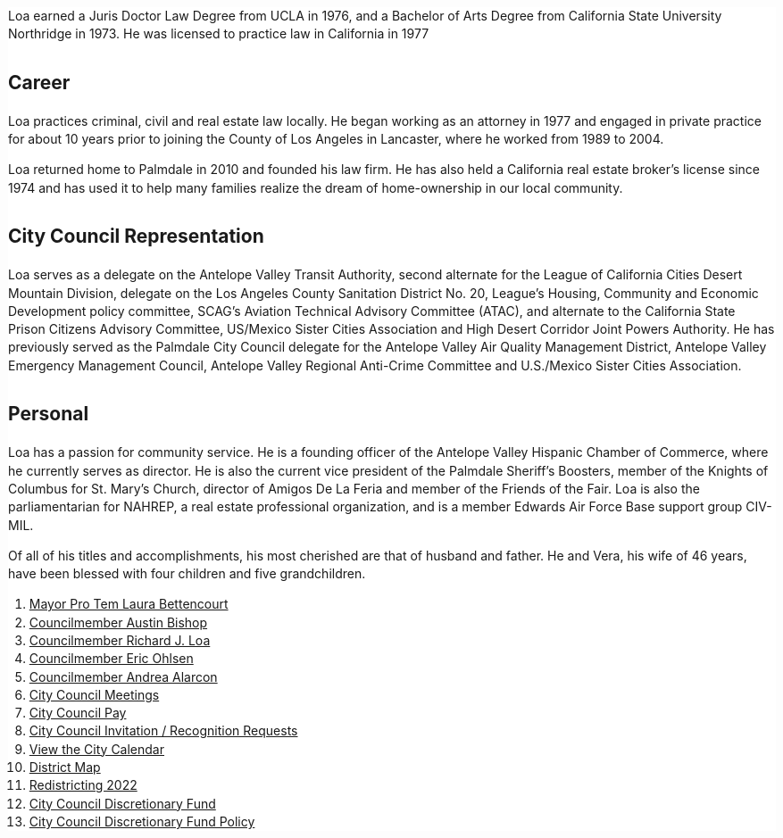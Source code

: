 Loa earned a Juris Doctor Law Degree from UCLA in 1976, and a Bachelor of Arts Degree from California State University Northridge in 1973. He was licensed to practice law in California in 1977

## Career

Loa practices criminal, civil and real estate law locally. He began working as an attorney in 1977 and engaged in private practice for about 10 years prior to joining the County of Los Angeles in Lancaster, where he worked from 1989 to 2004.

Loa returned home to Palmdale in 2010 and founded his law firm. He has also held a California real estate broker’s license since 1974 and has used it to help many families realize the dream of home-ownership in our local community.

## City Council Representation

Loa serves as a delegate on the Antelope Valley Transit Authority, second alternate for the League of California Cities Desert Mountain Division, delegate on the Los Angeles County Sanitation District No. 20, League’s Housing, Community and Economic Development policy committee, SCAG’s Aviation Technical Advisory Committee (ATAC), and alternate to the California State Prison Citizens Advisory Committee, US/Mexico Sister Cities Association and High Desert Corridor Joint Powers Authority. He has previously served as the Palmdale City Council delegate for the Antelope Valley Air Quality Management District, Antelope Valley Emergency Management Council, Antelope Valley Regional Anti-Crime Committee and U.S./Mexico Sister Cities Association.

## Personal

Loa has a passion for community service. He is a founding officer of the Antelope Valley Hispanic Chamber of Commerce, where he currently serves as director. He is also the current vice president of the Palmdale Sheriff’s Boosters, member of the Knights of Columbus for St. Mary’s Church, director of Amigos De La Feria and member of the Friends of the Fair. Loa is also the parliamentarian for NAHREP, a real estate professional organization, and is a member Edwards Air Force Base support group CIV-MIL.

Of all of his titles and accomplishments, his most cherished are that of husband and father. He and Vera, his wife of 46 years, have been blessed with four children and five grandchildren.

01. [Mayor Pro Tem Laura Bettencourt](https://cityofpalmdale.org/305/Mayor-Pro-Tem-Laura-Bettencourt)
02. [Councilmember Austin Bishop](https://cityofpalmdale.org/306/Councilmember-Austin-Bishop)
03. [Councilmember Richard J. Loa](https://cityofpalmdale.org/518/Councilmember-Richard-J-Loa)
04. [Councilmember Eric Ohlsen](https://cityofpalmdale.org/307/Councilmember-Eric-Ohlsen)
05. [Councilmember Andrea Alarcon](https://cityofpalmdale.org/308/Councilmember-Andrea-Alarcon)
06. [City Council Meetings](https://cityofpalmdale.org/310/City-Council-Meetings)
07. [City Council Pay](https://cityofpalmdale.org/309/City-Council-Pay)
08. [City Council Invitation / Recognition Requests](https://cityofpalmdale.org/312/City-Council-Invitation-Recognition-Requ)
09. [View the City Calendar](https://cityofpalmdale.org/calendar.aspx?CID=34)
10. [District Map](https://cityofpalmdale.org/443/District-Map)
11. [Redistricting 2022](https://drawpalmdale.org)
12. [City Council Discretionary Fund](https://www.cityofpalmdaleca.gov/DocumentCenter/View/14717/City-Council-Discretionary-Funds-Allocation-Report)
13. [City Council Discretionary Fund Policy](https://cityofpalmdale.org/DocumentCenter/View/15667/City-Council-Discretionary-Fund-Policy)
